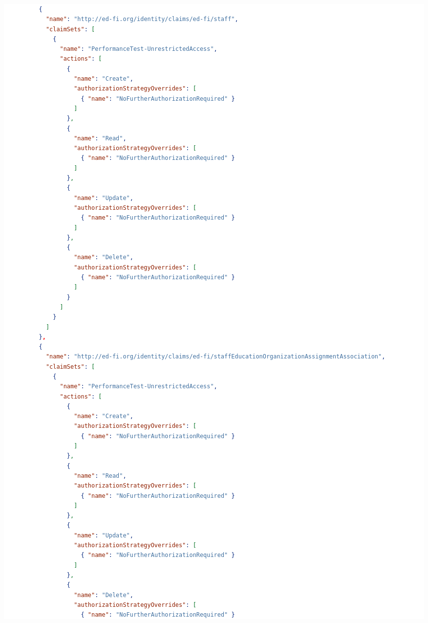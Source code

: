 ```json
          {
            "name": "http://ed-fi.org/identity/claims/ed-fi/staff",
            "claimSets": [
              {
                "name": "PerformanceTest-UnrestrictedAccess",
                "actions": [
                  {
                    "name": "Create",
                    "authorizationStrategyOverrides": [
                      { "name": "NoFurtherAuthorizationRequired" }
                    ]
                  },
                  {
                    "name": "Read",
                    "authorizationStrategyOverrides": [
                      { "name": "NoFurtherAuthorizationRequired" }
                    ]
                  },
                  {
                    "name": "Update",
                    "authorizationStrategyOverrides": [
                      { "name": "NoFurtherAuthorizationRequired" }
                    ]
                  },
                  {
                    "name": "Delete",
                    "authorizationStrategyOverrides": [
                      { "name": "NoFurtherAuthorizationRequired" }
                    ]
                  }
                ]
              }
            ]
          },
          {
            "name": "http://ed-fi.org/identity/claims/ed-fi/staffEducationOrganizationAssignmentAssociation",
            "claimSets": [
              {
                "name": "PerformanceTest-UnrestrictedAccess",
                "actions": [
                  {
                    "name": "Create",
                    "authorizationStrategyOverrides": [
                      { "name": "NoFurtherAuthorizationRequired" }
                    ]
                  },
                  {
                    "name": "Read",
                    "authorizationStrategyOverrides": [
                      { "name": "NoFurtherAuthorizationRequired" }
                    ]
                  },
                  {
                    "name": "Update",
                    "authorizationStrategyOverrides": [
                      { "name": "NoFurtherAuthorizationRequired" }
                    ]
                  },
                  {
                    "name": "Delete",
                    "authorizationStrategyOverrides": [
                      { "name": "NoFurtherAuthorizationRequired" }
```
